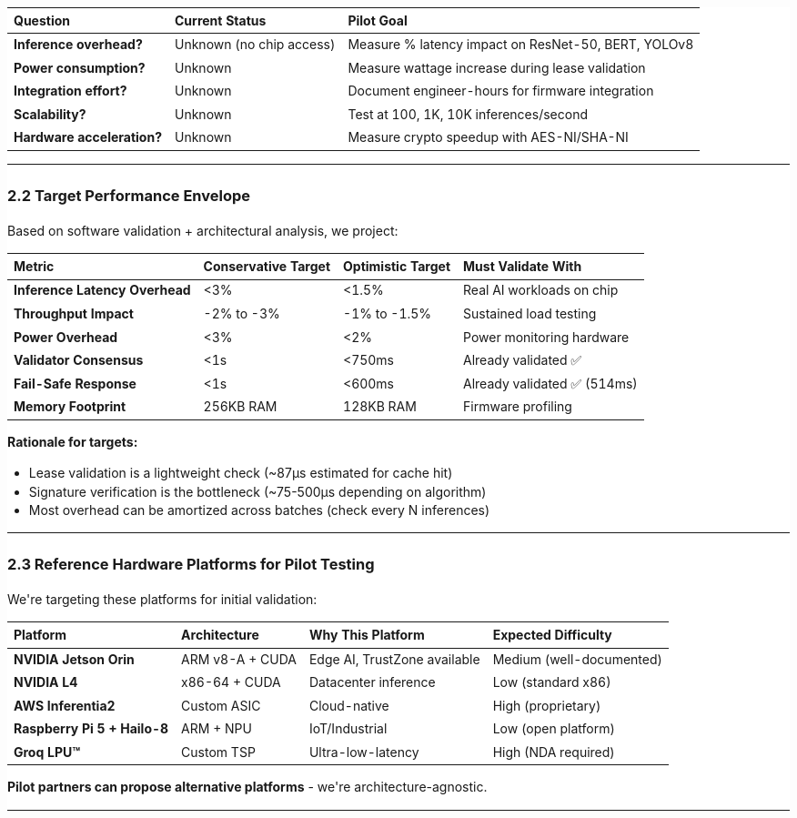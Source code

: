 | Question | Current Status | Pilot Goal |
|:---------|:---------------|:-----------|
| **Inference overhead?** | Unknown (no chip access) | Measure % latency impact on ResNet-50, BERT, YOLOv8 |
| **Power consumption?** | Unknown | Measure wattage increase during lease validation |
| **Integration effort?** | Unknown | Document engineer-hours for firmware integration |
| **Scalability?** | Unknown | Test at 100, 1K, 10K inferences/second |
| **Hardware acceleration?** | Unknown | Measure crypto speedup with AES-NI/SHA-NI |

---

### 2.2 Target Performance Envelope

Based on software validation + architectural analysis, we project:

| Metric | Conservative Target | Optimistic Target | Must Validate With |
|:-------|:-------------------|:------------------|:-------------------|
| **Inference Latency Overhead** | <3% | <1.5% | Real AI workloads on chip |
| **Throughput Impact** | -2% to -3% | -1% to -1.5% | Sustained load testing |
| **Power Overhead** | <3% | <2% | Power monitoring hardware |
| **Validator Consensus** | <1s | <750ms | Already validated ✅ |
| **Fail-Safe Response** | <1s | <600ms | Already validated ✅ (514ms) |
| **Memory Footprint** | 256KB RAM | 128KB RAM | Firmware profiling |

**Rationale for targets:**
- Lease validation is a lightweight check (~87μs estimated for cache hit)
- Signature verification is the bottleneck (~75-500μs depending on algorithm)
- Most overhead can be amortized across batches (check every N inferences)

---

### 2.3 Reference Hardware Platforms for Pilot Testing

We're targeting these platforms for initial validation:

| Platform | Architecture | Why This Platform | Expected Difficulty |
|:---------|:-------------|:------------------|:-------------------|
| **NVIDIA Jetson Orin** | ARM v8-A + CUDA | Edge AI, TrustZone available | Medium (well-documented) |
| **NVIDIA L4** | x86-64 + CUDA | Datacenter inference | Low (standard x86) |
| **AWS Inferentia2** | Custom ASIC | Cloud-native | High (proprietary) |
| **Raspberry Pi 5 + Hailo-8** | ARM + NPU | IoT/Industrial | Low (open platform) |
| **Groq LPU™** | Custom TSP | Ultra-low-latency | High (NDA required) |

**Pilot partners can propose alternative platforms** - we're architecture-agnostic.

---